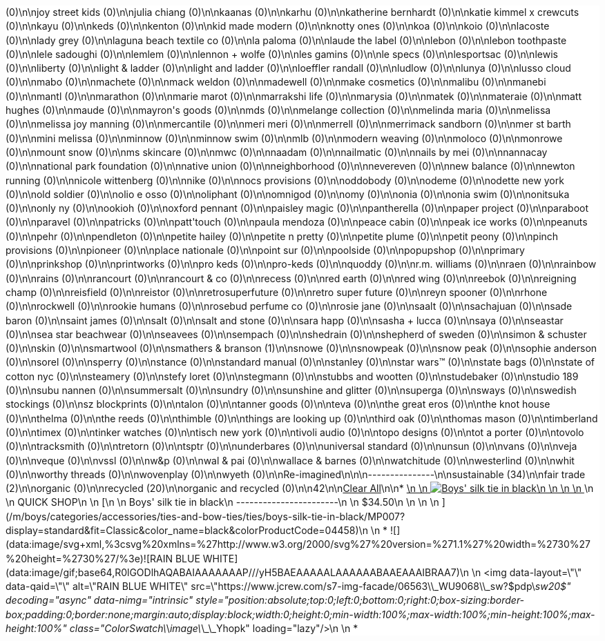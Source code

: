 (0)\n\njoy street kids (0)\n\njulia chiang (0)\n\nkaanas (0)\n\nkarhu (0)\n\nkatherine bernhardt (0)\n\nkatie kimmel x crewcuts (0)\n\nkayu (0)\n\nkeds (0)\n\nkenton (0)\n\nkid made modern (0)\n\nknotty ones (0)\n\nkoa (0)\n\nkoio (0)\n\nlacoste (0)\n\nlady grey (0)\n\nlaguna beach textile co (0)\n\nla paloma (0)\n\nlaude the label (0)\n\nlebon (0)\n\nlebon toothpaste (0)\n\nlele sadoughi (0)\n\nlemlem (0)\n\nlennon + wolfe (0)\n\nles gamins (0)\n\nle specs (0)\n\nlesportsac (0)\n\nlewis (0)\n\nliberty (0)\n\nlight & ladder (0)\n\nlight and ladder (0)\n\nloeffler randall (0)\n\nludlow (0)\n\nlunya (0)\n\nlusso cloud (0)\n\nmabo (0)\n\nmachete (0)\n\nmack weldon (0)\n\nmadewell (0)\n\nmake cosmetics (0)\n\nmalibu (0)\n\nmanebi (0)\n\nmantl (0)\n\nmarathon (0)\n\nmarie marot (0)\n\nmarrakshi life (0)\n\nmarysia (0)\n\nmatek (0)\n\nmateraie (0)\n\nmatt hughes (0)\n\nmaude (0)\n\nmayron's goods (0)\n\nmds (0)\n\nmelange collection (0)\n\nmelinda maria (0)\n\nmelissa (0)\n\nmelissa joy manning (0)\n\nmercantile (0)\n\nmeri meri (0)\n\nmerrell (0)\n\nmerrimack sandborn (0)\n\nmer st barth (0)\n\nmini melissa (0)\n\nminnow (0)\n\nminnow swim (0)\n\nmlb (0)\n\nmodern weaving (0)\n\nmoloco (0)\n\nmonrowe (0)\n\nmount snow (0)\n\nms skincare (0)\n\nmwc (0)\n\nnaadam (0)\n\nnailmatic (0)\n\nnails by mei (0)\n\nnannacay (0)\n\nnational park foundation (0)\n\nnative union (0)\n\nneighborhood (0)\n\nnevereven (0)\n\nnew balance (0)\n\nnewton running (0)\n\nnicole wittenberg (0)\n\nnike (0)\n\nnocs provisions (0)\n\noddobody (0)\n\nodeme (0)\n\nodette new york (0)\n\nold soldier (0)\n\nolio e osso (0)\n\noliphant (0)\n\nomnigod (0)\n\nomy (0)\n\nonia (0)\n\nonia swim (0)\n\nonitsuka (0)\n\nonly ny (0)\n\nookioh (0)\n\noxford pennant (0)\n\npaisley magic (0)\n\npantherella (0)\n\npaper project (0)\n\nparaboot (0)\n\nparavel (0)\n\npatricks (0)\n\npatt'touch (0)\n\npaula mendoza (0)\n\npeace cabin (0)\n\npeak ice works (0)\n\npeanuts (0)\n\npehr (0)\n\npendleton (0)\n\npetite hailey (0)\n\npetite n pretty (0)\n\npetite plume (0)\n\npetit peony (0)\n\npinch provisions (0)\n\npioneer (0)\n\nplace nationale (0)\n\npoint sur (0)\n\npoolside (0)\n\npopupshop (0)\n\nprimary (0)\n\nprinkshop (0)\n\nprintworks (0)\n\npro keds (0)\n\npro-keds (0)\n\nquoddy (0)\n\nr.m. williams (0)\n\nraen (0)\n\nrainbow (0)\n\nrains (0)\n\nrancourt (0)\n\nrancourt & co (0)\n\nrecess (0)\n\nred earth (0)\n\nred wing (0)\n\nreebok (0)\n\nreigning champ (0)\n\nreisfield (0)\n\nreistor (0)\n\nretrosuperfuture (0)\n\nretro super future (0)\n\nreyn spooner (0)\n\nrhone (0)\n\nrockwell (0)\n\nrookie humans (0)\n\nrosebud perfume co (0)\n\nrosie jane (0)\n\nsaalt (0)\n\nsachajuan (0)\n\nsade baron (0)\n\nsaint james (0)\n\nsalt (0)\n\nsalt and stone (0)\n\nsara happ (0)\n\nsasha + lucca (0)\n\nsaya (0)\n\nseastar (0)\n\nsea star beachwear (0)\n\nseavees (0)\n\nsempach (0)\n\nshedrain (0)\n\nshepherd of sweden (0)\n\nsimon & schuster (0)\n\nskin (0)\n\nsmartwool (0)\n\n[](/all/?brand=SMATHERS%20%26%20BRANSON&crawl=no&size=42)smathers & branson (1)\n\nsnowe (0)\n\nsnowpeak (0)\n\nsnow peak (0)\n\nsophie anderson (0)\n\nsorel (0)\n\nsperry (0)\n\nstance (0)\n\nstandard manual (0)\n\nstanley (0)\n\nstar wars™ (0)\n\nstate bags (0)\n\nstate of cotton nyc (0)\n\nsteamery (0)\n\nstefy loret (0)\n\nstegmann (0)\n\nstubbs and wootten (0)\n\nstudebaker (0)\n\nstudio 189 (0)\n\nsubu nannen (0)\n\nsummersalt (0)\n\nsundry (0)\n\nsunshine and glitter (0)\n\nsuperga (0)\n\nsways (0)\n\nswedish stockings (0)\n\nsz blockprints (0)\n\ntalon (0)\n\ntanner goods (0)\n\nteva (0)\n\nthe great eros (0)\n\nthe knot house (0)\n\nthelma (0)\n\nthe reeds (0)\n\nthimble (0)\n\nthings are looking up (0)\n\nthird oak (0)\n\nthomas mason (0)\n\ntimberland (0)\n\ntimex (0)\n\ntinker watches (0)\n\ntisch new york (0)\n\ntivoli audio (0)\n\ntopo designs (0)\n\ntot a porter (0)\n\ntovolo (0)\n\ntracksmith (0)\n\ntretorn (0)\n\ntsptr (0)\n\nunderbares (0)\n\nuniversal standard (0)\n\nunsun (0)\n\nvans (0)\n\nveja (0)\n\nveque (0)\n\nvssl (0)\n\nw&p (0)\n\nwal & pai (0)\n\nwallace & barnes (0)\n\nwatchitude (0)\n\nwesterlind (0)\n\nwhit (0)\n\nworthy threads (0)\n\nwovenplay (0)\n\nwyeth (0)\n\nRe-imagined\n\n\n---------------\n\n[](/all/?clothing=Sustainable&crawl=no&size=42)sustainable (34)\n\n[](/all/?clothing=Fair%20Trade&crawl=no&size=42)fair trade (2)\n\norganic (0)\n\n[](/all/?clothing=Recycled&crawl=no&size=42)recycled (20)\n\norganic and recycled (0)\n\n42[](/all/?crawl=no)\n\n[Clear All](/all/?crawl=no)\n\n*   [\n    \n    ![ Boys' silk tie in black](https://www.jcrew.com/s7-img-facade/04458_BK0001?hei=640&crop=0,0,512,0)\n    \n    \n    \n    ](/m/boys/categories/accessories/ties-and-bow-ties/ties/boys-silk-tie-in-black/MP007?display=standard&fit=Classic&color_name=black&colorProductCode=04458)\n    \n    QUICK SHOP\n    \n    [\n    \n    Boys' silk tie in black\n    -----------------------\n    \n    $34.50\n    \n    \n    \n    ](/m/boys/categories/accessories/ties-and-bow-ties/ties/boys-silk-tie-in-black/MP007?display=standard&fit=Classic&color_name=black&colorProductCode=04458)\n    \n    *   ![](data:image/svg+xml,%3csvg%20xmlns=%27http://www.w3.org/2000/svg%27%20version=%271.1%27%20width=%2730%27%20height=%2730%27/%3e)![RAIN BLUE WHITE](data:image/gif;base64,R0lGODlhAQABAIAAAAAAAP///yH5BAEAAAAALAAAAAABAAEAAAIBRAA7)\n        \n        <img data-layout=\"\" data-qaid=\"\" alt=\"RAIN BLUE WHITE\" src=\"https://www.jcrew.com/s7-img-facade/06563\\_WU9068\\_sw?$pdp\\_sw20$\" decoding=\"async\" data-nimg=\"intrinsic\" style=\"position:absolute;top:0;left:0;bottom:0;right:0;box-sizing:border-box;padding:0;border:none;margin:auto;display:block;width:0;height:0;min-width:100%;max-width:100%;min-height:100%;max-height:100%\" class=\"ColorSwatch\\_\\_image\\_\\_\\_Yhopk\" loading=\"lazy\"/>\n        \n    *